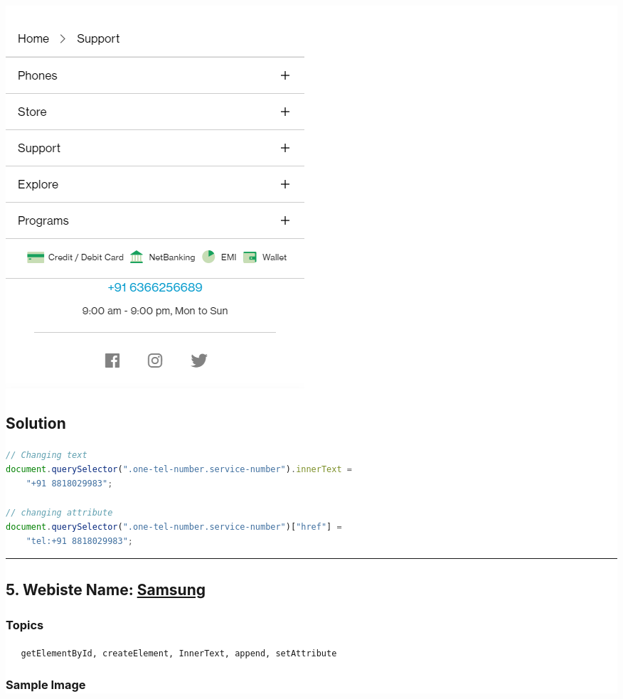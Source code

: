 ![Output](./Pic7.png)

## Solution

```js
// Changing text
document.querySelector(".one-tel-number.service-number").innerText =
	"+91 8818029983";

// changing attribute
document.querySelector(".one-tel-number.service-number")["href"] =
	"tel:+91 8818029983";
```

---

## 5. Webiste Name: [Samsung](https://www.samsung.com/in/offer/online/samsung-fest/)

### Topics

       getElementById, createElement, InnerText, append, setAttribute

### Sample Image
